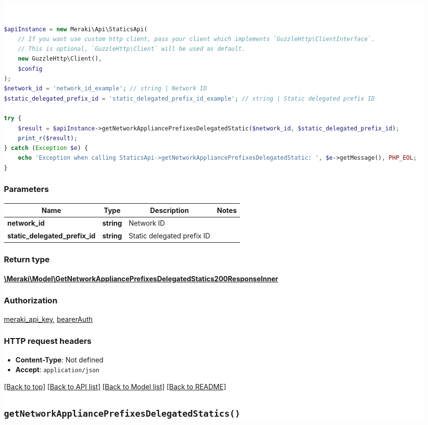 ```php


$apiInstance = new Meraki\Api\StaticsApi(
    // If you want use custom http client, pass your client which implements `GuzzleHttp\ClientInterface`.
    // This is optional, `GuzzleHttp\Client` will be used as default.
    new GuzzleHttp\Client(),
    $config
);
$network_id = 'network_id_example'; // string | Network ID
$static_delegated_prefix_id = 'static_delegated_prefix_id_example'; // string | Static delegated prefix ID

try {
    $result = $apiInstance->getNetworkAppliancePrefixesDelegatedStatic($network_id, $static_delegated_prefix_id);
    print_r($result);
} catch (Exception $e) {
    echo 'Exception when calling StaticsApi->getNetworkAppliancePrefixesDelegatedStatic: ', $e->getMessage(), PHP_EOL;
}
```

### Parameters

| Name | Type | Description  | Notes |
| ------------- | ------------- | ------------- | ------------- |
| **network_id** | **string**| Network ID | |
| **static_delegated_prefix_id** | **string**| Static delegated prefix ID | |

### Return type

[**\Meraki\Model\GetNetworkAppliancePrefixesDelegatedStatics200ResponseInner**](../Model/GetNetworkAppliancePrefixesDelegatedStatics200ResponseInner.md)

### Authorization

[meraki_api_key](../../README.md#meraki_api_key), [bearerAuth](../../README.md#bearerAuth)

### HTTP request headers

- **Content-Type**: Not defined
- **Accept**: `application/json`

[[Back to top]](#) [[Back to API list]](../../README.md#endpoints)
[[Back to Model list]](../../README.md#models)
[[Back to README]](../../README.md)

## `getNetworkAppliancePrefixesDelegatedStatics()`
